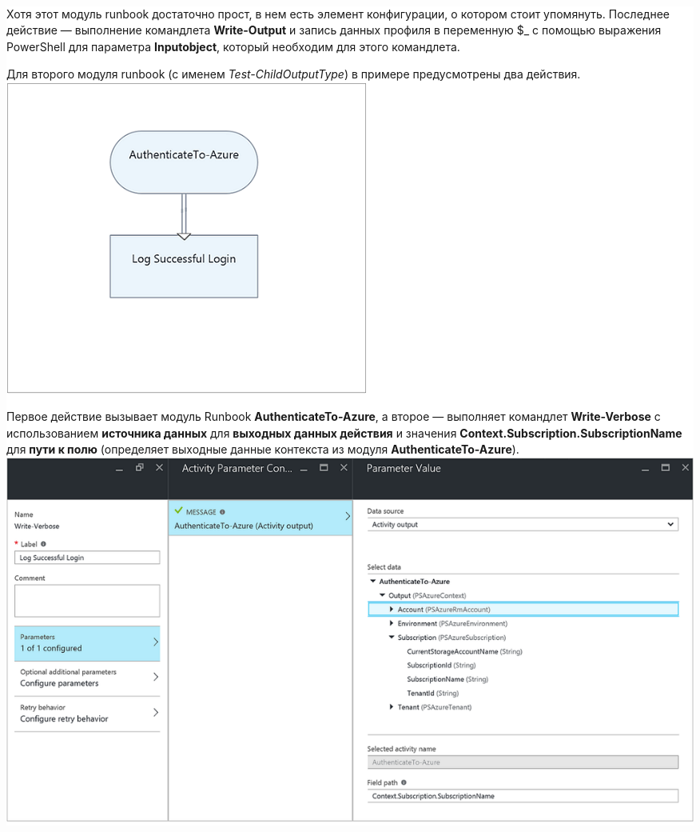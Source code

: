 Хотя этот модуль runbook достаточно прост, в нем есть элемент конфигурации, о котором стоит упомянуть. Последнее действие — выполнение командлета **Write-Output** и запись данных профиля в переменную $_ с помощью выражения PowerShell для параметра **Inputobject**, который необходим для этого командлета.  

Для второго модуля runbook (с именем *Test-ChildOutputType*) в примере предусмотрены два действия.<br> ![Runbook: пример типа выходных данных дочернего модуля](media/automation-runbook-output-and-messages/runbook-display-authentication-results-example.png) 

Первое действие вызывает модуль Runbook **AuthenticateTo-Azure**, а второе — выполняет командлет **Write-Verbose** с использованием **источника данных** для **выходных данных действия** и значения **Context.Subscription.SubscriptionName** для **пути к полю** (определяет выходные данные контекста из модуля **AuthenticateTo-Azure**).<br> ![Командлет Write-Verbose: источник данных параметров](media/automation-runbook-output-and-messages/runbook-write-verbose-parameters-config.png)    
